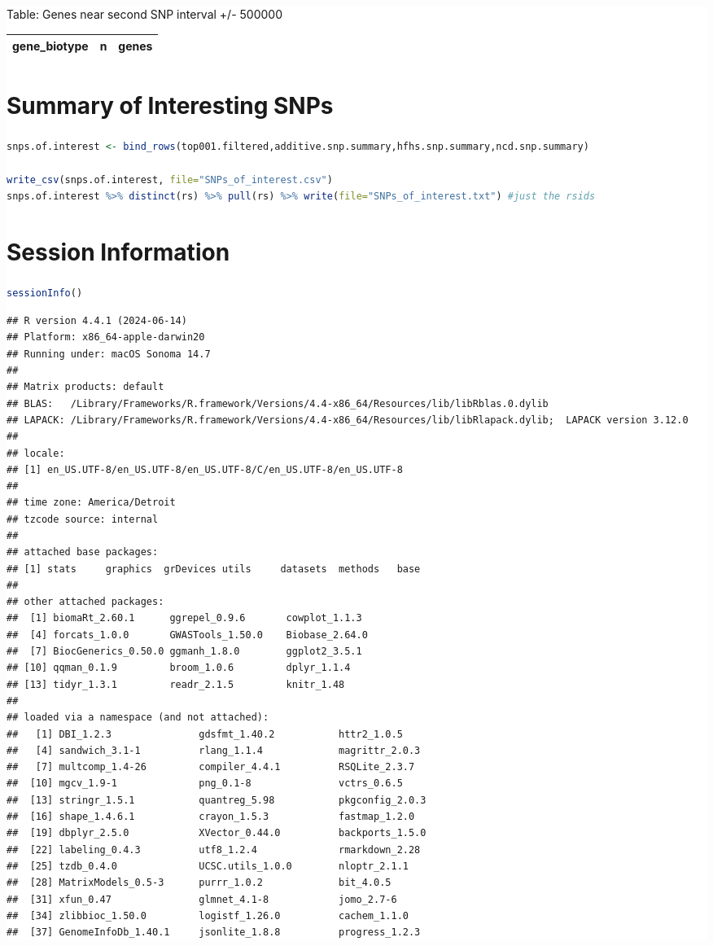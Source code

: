 

Table: Genes near second SNP interval +/- 500000

|gene_biotype |  n|genes |
|:------------|--:|:-----|

# Summary of Interesting SNPs


``` r
snps.of.interest <- bind_rows(top001.filtered,additive.snp.summary,hfhs.snp.summary,ncd.snp.summary)

write_csv(snps.of.interest, file="SNPs_of_interest.csv")
snps.of.interest %>% distinct(rs) %>% pull(rs) %>% write(file="SNPs_of_interest.txt") #just the rsids
```

# Session Information


``` r
sessionInfo()
```

```
## R version 4.4.1 (2024-06-14)
## Platform: x86_64-apple-darwin20
## Running under: macOS Sonoma 14.7
## 
## Matrix products: default
## BLAS:   /Library/Frameworks/R.framework/Versions/4.4-x86_64/Resources/lib/libRblas.0.dylib 
## LAPACK: /Library/Frameworks/R.framework/Versions/4.4-x86_64/Resources/lib/libRlapack.dylib;  LAPACK version 3.12.0
## 
## locale:
## [1] en_US.UTF-8/en_US.UTF-8/en_US.UTF-8/C/en_US.UTF-8/en_US.UTF-8
## 
## time zone: America/Detroit
## tzcode source: internal
## 
## attached base packages:
## [1] stats     graphics  grDevices utils     datasets  methods   base     
## 
## other attached packages:
##  [1] biomaRt_2.60.1      ggrepel_0.9.6       cowplot_1.1.3      
##  [4] forcats_1.0.0       GWASTools_1.50.0    Biobase_2.64.0     
##  [7] BiocGenerics_0.50.0 ggmanh_1.8.0        ggplot2_3.5.1      
## [10] qqman_0.1.9         broom_1.0.6         dplyr_1.1.4        
## [13] tidyr_1.3.1         readr_2.1.5         knitr_1.48         
## 
## loaded via a namespace (and not attached):
##   [1] DBI_1.2.3               gdsfmt_1.40.2           httr2_1.0.5            
##   [4] sandwich_3.1-1          rlang_1.1.4             magrittr_2.0.3         
##   [7] multcomp_1.4-26         compiler_4.4.1          RSQLite_2.3.7          
##  [10] mgcv_1.9-1              png_0.1-8               vctrs_0.6.5            
##  [13] stringr_1.5.1           quantreg_5.98           pkgconfig_2.0.3        
##  [16] shape_1.4.6.1           crayon_1.5.3            fastmap_1.2.0          
##  [19] dbplyr_2.5.0            XVector_0.44.0          backports_1.5.0        
##  [22] labeling_0.4.3          utf8_1.2.4              rmarkdown_2.28         
##  [25] tzdb_0.4.0              UCSC.utils_1.0.0        nloptr_2.1.1           
##  [28] MatrixModels_0.5-3      purrr_1.0.2             bit_4.0.5              
##  [31] xfun_0.47               glmnet_4.1-8            jomo_2.7-6             
##  [34] zlibbioc_1.50.0         logistf_1.26.0          cachem_1.1.0           
##  [37] GenomeInfoDb_1.40.1     jsonlite_1.8.8          progress_1.2.3         
```